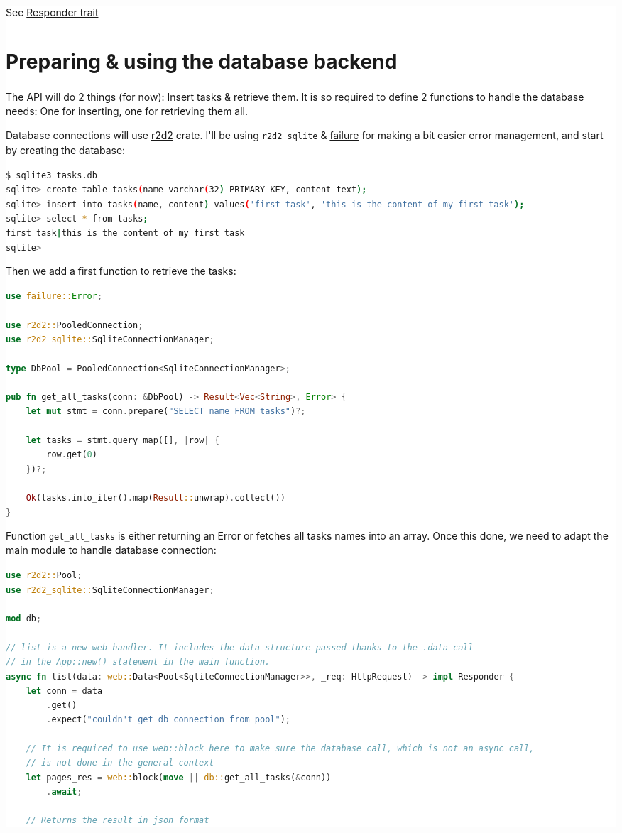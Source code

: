 See [Responder trait](https://docs.rs/actix-web/3.3.2/actix_web/trait.Responder.html)


# Preparing & using the database backend

The API will do 2 things (for now): Insert tasks & retrieve them. It is so required to define 2 functions to handle the database needs: One for inserting, one for retrieving them all.

Database connections will use [r2d2](https://docs.rs/crate/r2d2) crate. I'll be using `r2d2_sqlite` & [failure](https://docs.rs/failure) for making a bit easier error management, and start by creating the database:

```sh
$ sqlite3 tasks.db
sqlite> create table tasks(name varchar(32) PRIMARY KEY, content text);
sqlite> insert into tasks(name, content) values('first task', 'this is the content of my first task');
sqlite> select * from tasks;
first task|this is the content of my first task
sqlite>
```

Then we add a first function to retrieve the tasks:

```rust
use failure::Error;

use r2d2::PooledConnection;
use r2d2_sqlite::SqliteConnectionManager;

type DbPool = PooledConnection<SqliteConnectionManager>;

pub fn get_all_tasks(conn: &DbPool) -> Result<Vec<String>, Error> {
    let mut stmt = conn.prepare("SELECT name FROM tasks")?;

    let tasks = stmt.query_map([], |row| {
        row.get(0)
    })?;

    Ok(tasks.into_iter().map(Result::unwrap).collect())
}
```

Function `get_all_tasks` is either returning an Error or fetches all tasks names into an array. Once this done, we need to adapt the main module to handle database connection:

```rust
use r2d2::Pool;
use r2d2_sqlite::SqliteConnectionManager;

mod db;

// list is a new web handler. It includes the data structure passed thanks to the .data call
// in the App::new() statement in the main function.
async fn list(data: web::Data<Pool<SqliteConnectionManager>>, _req: HttpRequest) -> impl Responder {
    let conn = data
        .get()
        .expect("couldn't get db connection from pool");

    // It is required to use web::block here to make sure the database call, which is not an async call,
    // is not done in the general context
    let pages_res = web::block(move || db::get_all_tasks(&conn))
        .await;

    // Returns the result in json format
```